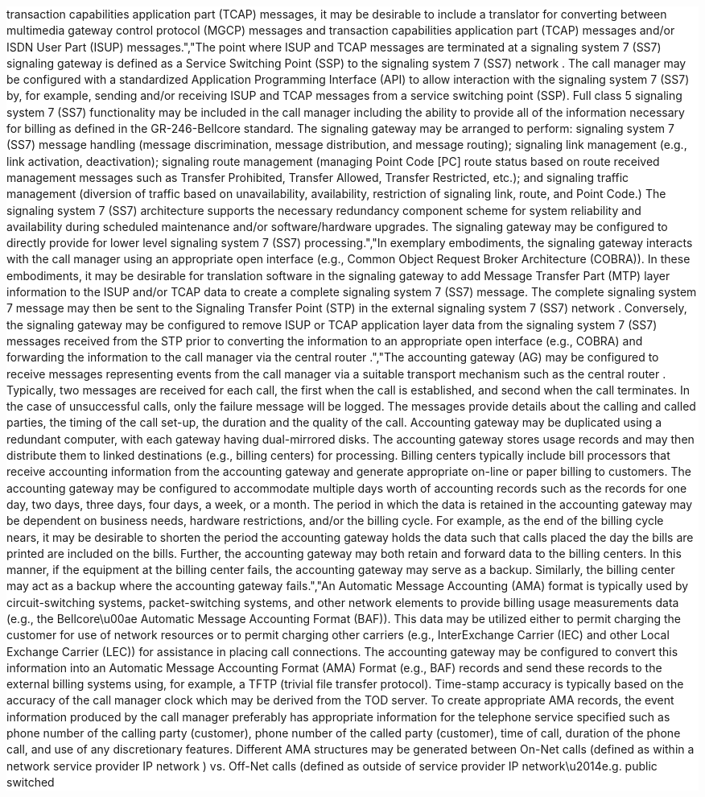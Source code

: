 transaction capabilities application part (TCAP) messages, it may be desirable to include a translator for converting between multimedia gateway control protocol (MGCP) messages and transaction capabilities application part (TCAP) messages and\/or ISDN User Part (ISUP) messages.","The point where ISUP and TCAP messages are terminated at a signaling system 7 (SS7) signaling gateway is defined as a Service Switching Point (SSP) to the signaling system 7 (SS7) network . The call manager  may be configured with a standardized Application Programming Interface (API) to allow interaction with the signaling system 7 (SS7) by, for example, sending and\/or receiving ISUP and TCAP messages from a service switching point (SSP). Full class 5 signaling system 7 (SS7) functionality may be included in the call manager  including the ability to provide all of the information necessary for billing as defined in the GR-246-Bellcore standard. The signaling gateway  may be arranged to perform: signaling system 7 (SS7) message handling (message discrimination, message distribution, and message routing); signaling link management (e.g., link activation, deactivation); signaling route management (managing Point Code [PC] route status based on route received management messages such as Transfer Prohibited, Transfer Allowed, Transfer Restricted, etc.); and signaling traffic management (diversion of traffic based on unavailability, availability, restriction of signaling link, route, and Point Code.) The signaling system 7 (SS7) architecture supports the necessary redundancy component scheme for system reliability and availability during scheduled maintenance and\/or software\/hardware upgrades. The signaling gateway  may be configured to directly provide for lower level signaling system 7 (SS7) processing.","In exemplary embodiments, the signaling gateway  interacts with the call manager  using an appropriate open interface (e.g., Common Object Request Broker Architecture (COBRA)). In these embodiments, it may be desirable for translation software in the signaling gateway  to add Message Transfer Part (MTP) layer information to the ISUP and\/or TCAP data to create a complete signaling system 7 (SS7) message. The complete signaling system 7 message may then be sent to the Signaling Transfer Point (STP) in the external signaling system 7 (SS7) network . Conversely, the signaling gateway  may be configured to remove ISUP or TCAP application layer data from the signaling system 7 (SS7) messages received from the STP prior to converting the information to an appropriate open interface (e.g., COBRA) and forwarding the information to the call manager  via the central router .","The accounting gateway (AG)  may be configured to receive messages representing events from the call manager  via a suitable transport mechanism such as the central router . Typically, two messages are received for each call, the first when the call is established, and second when the call terminates. In the case of unsuccessful calls, only the failure message will be logged. The messages provide details about the calling and called parties, the timing of the call set-up, the duration and the quality of the call. Accounting gateway  may be duplicated using a redundant computer, with each gateway having dual-mirrored disks. The accounting gateway  stores usage records and may then distribute them to linked destinations (e.g., billing centers) for processing. Billing centers typically include bill processors that receive accounting information from the accounting gateway  and generate appropriate on-line or paper billing to customers. The accounting gateway may be configured to accommodate multiple days worth of accounting records such as the records for one day, two days, three days, four days, a week, or a month. The period in which the data is retained in the accounting gateway may be dependent on business needs, hardware restrictions, and\/or the billing cycle. For example, as the end of the billing cycle nears, it may be desirable to shorten the period the accounting gateway holds the data such that calls placed the day the bills are printed are included on the bills. Further, the accounting gateway may both retain and forward data to the billing centers. In this manner, if the equipment at the billing center fails, the accounting gateway  may serve as a backup. Similarly, the billing center may act as a backup where the accounting gateway  fails.","An Automatic Message Accounting (AMA) format is typically used by circuit-switching systems, packet-switching systems, and other network elements to provide billing usage measurements data (e.g., the Bellcore\u00ae Automatic Message Accounting Format (BAF)). This data may be utilized either to permit charging the customer for use of network resources or to permit charging other carriers (e.g., InterExchange Carrier (IEC) and other Local Exchange Carrier (LEC)) for assistance in placing call connections. The accounting gateway  may be configured to convert this information into an Automatic Message Accounting Format (AMA) Format (e.g., BAF) records and send these records to the external billing systems using, for example, a TFTP (trivial file transfer protocol). Time-stamp accuracy is typically based on the accuracy of the call manager  clock which may be derived from the TOD  server. To create appropriate AMA records, the event information produced by the call manager  preferably has appropriate information for the telephone service specified such as phone number of the calling party (customer), phone number of the called party (customer), time of call, duration of the phone call, and use of any discretionary features. Different AMA structures may be generated between On-Net calls (defined as within a network service provider IP network ) vs. Off-Net calls (defined as outside of service provider IP network\u2014e.g. public switched